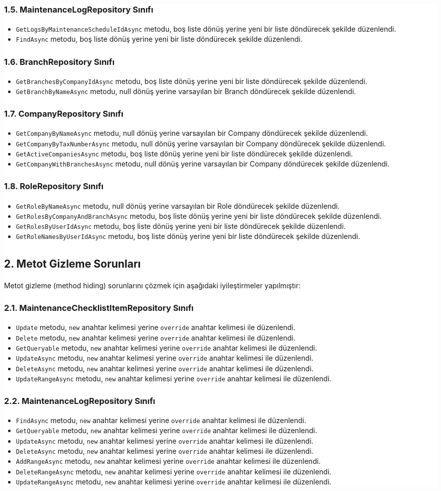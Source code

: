 ### 1.5. MaintenanceLogRepository Sınıfı

- `GetLogsByMaintenanceScheduleIdAsync` metodu, boş liste dönüş yerine yeni bir liste döndürecek şekilde düzenlendi.
- `FindAsync` metodu, boş liste dönüş yerine yeni bir liste döndürecek şekilde düzenlendi.

### 1.6. BranchRepository Sınıfı

- `GetBranchesByCompanyIdAsync` metodu, boş liste dönüş yerine yeni bir liste döndürecek şekilde düzenlendi.
- `GetBranchByNameAsync` metodu, null dönüş yerine varsayılan bir Branch döndürecek şekilde düzenlendi.

### 1.7. CompanyRepository Sınıfı

- `GetCompanyByNameAsync` metodu, null dönüş yerine varsayılan bir Company döndürecek şekilde düzenlendi.
- `GetCompanyByTaxNumberAsync` metodu, null dönüş yerine varsayılan bir Company döndürecek şekilde düzenlendi.
- `GetActiveCompaniesAsync` metodu, boş liste dönüş yerine yeni bir liste döndürecek şekilde düzenlendi.
- `GetCompanyWithBranchesAsync` metodu, null dönüş yerine varsayılan bir Company döndürecek şekilde düzenlendi.

### 1.8. RoleRepository Sınıfı

- `GetRoleByNameAsync` metodu, null dönüş yerine varsayılan bir Role döndürecek şekilde düzenlendi.
- `GetRolesByCompanyAndBranchAsync` metodu, boş liste dönüş yerine yeni bir liste döndürecek şekilde düzenlendi.
- `GetRolesByUserIdAsync` metodu, boş liste dönüş yerine yeni bir liste döndürecek şekilde düzenlendi.
- `GetRoleNamesByUserIdAsync` metodu, boş liste dönüş yerine yeni bir liste döndürecek şekilde düzenlendi.

## 2. Metot Gizleme Sorunları

Metot gizleme (method hiding) sorunlarını çözmek için aşağıdaki iyileştirmeler yapılmıştır:

### 2.1. MaintenanceChecklistItemRepository Sınıfı

- `Update` metodu, `new` anahtar kelimesi yerine `override` anahtar kelimesi ile düzenlendi.
- `Delete` metodu, `new` anahtar kelimesi yerine `override` anahtar kelimesi ile düzenlendi.
- `GetQueryable` metodu, `new` anahtar kelimesi yerine `override` anahtar kelimesi ile düzenlendi.
- `UpdateAsync` metodu, `new` anahtar kelimesi yerine `override` anahtar kelimesi ile düzenlendi.
- `DeleteAsync` metodu, `new` anahtar kelimesi yerine `override` anahtar kelimesi ile düzenlendi.
- `UpdateRangeAsync` metodu, `new` anahtar kelimesi yerine `override` anahtar kelimesi ile düzenlendi.

### 2.2. MaintenanceLogRepository Sınıfı

- `FindAsync` metodu, `new` anahtar kelimesi yerine `override` anahtar kelimesi ile düzenlendi.
- `GetQueryable` metodu, `new` anahtar kelimesi yerine `override` anahtar kelimesi ile düzenlendi.
- `UpdateAsync` metodu, `new` anahtar kelimesi yerine `override` anahtar kelimesi ile düzenlendi.
- `DeleteAsync` metodu, `new` anahtar kelimesi yerine `override` anahtar kelimesi ile düzenlendi.
- `AddRangeAsync` metodu, `new` anahtar kelimesi yerine `override` anahtar kelimesi ile düzenlendi.
- `DeleteRangeAsync` metodu, `new` anahtar kelimesi yerine `override` anahtar kelimesi ile düzenlendi.
- `UpdateRangeAsync` metodu, `new` anahtar kelimesi yerine `override` anahtar kelimesi ile düzenlendi.
